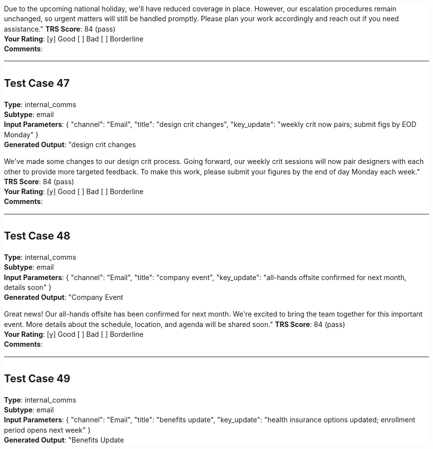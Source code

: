Due to the upcoming national holiday, we'll have reduced coverage in place. However, our escalation procedures remain unchanged, so urgent matters will still be handled promptly. Please plan your work accordingly and reach out if you need assistance."
**TRS Score**: 84 (pass)  
**Your Rating**: [y] Good [ ] Bad [ ] Borderline  
**Comments**: 

---

## Test Case 47
**Type**: internal_comms  
**Subtype**: email  
**Input Parameters**: {
  "channel": "Email",
  "title": "design crit changes",
  "key_update": "weekly crit now pairs; submit figs by EOD Monday"
}  
**Generated Output**: "design crit changes

We've made some changes to our design crit process. Going forward, our weekly crit sessions will now pair designers with each other to provide more targeted feedback. To make this work, please submit your figures by the end of day Monday each week."  
**TRS Score**: 84 (pass)  
**Your Rating**: [y] Good [ ] Bad [ ] Borderline  
**Comments**: 

---

## Test Case 48
**Type**: internal_comms  
**Subtype**: email  
**Input Parameters**: {
  "channel": "Email",
  "title": "company event",
  "key_update": "all-hands offsite confirmed for next month, details soon"
}  
**Generated Output**: "Company Event

Great news! Our all-hands offsite has been confirmed for next month. We're excited to bring the team together for this important event. More details about the schedule, location, and agenda will be shared soon."
**TRS Score**: 84 (pass)  
**Your Rating**: [y] Good [ ] Bad [ ] Borderline  
**Comments**: 

---

## Test Case 49
**Type**: internal_comms  
**Subtype**: email  
**Input Parameters**: {
  "channel": "Email",
  "title": "benefits update",
  "key_update": "health insurance options updated; enrollment period opens next week"
}  
**Generated Output**: "Benefits Update
